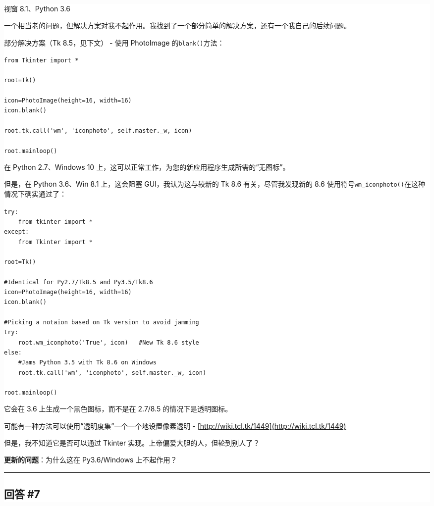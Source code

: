 视窗 8.1、Python 3.6

一个相当老的问题，但解决方案对我不起作用。我找到了一个部分简单的解决方案，还有一个我自己的后续问题。

部分解决方案（Tk 8.5，见下文） - 使用 PhotoImage 的`blank()`方法：

```
from Tkinter import *

root=Tk()

icon=PhotoImage(height=16, width=16)
icon.blank()

root.tk.call('wm', 'iconphoto', self.master._w, icon)

root.mainloop() 
```

在 Python 2.7、Windows 10 上，这可以正常工作，为您的新应用程序生成所需的“无图标”。

但是，在 Python 3.6、Win 8.1 上，这会阻塞 GUI，我认为这与较新的 Tk 8.6 有关，尽管我发现新的 8.6 使用符号`wm_iconphoto()`在这种情况下确实通过了：

```
try:
    from tkinter import *
except:
    from Tkinter import * 

root=Tk()

#Identical for Py2.7/Tk8.5 and Py3.5/Tk8.6
icon=PhotoImage(height=16, width=16)
icon.blank()

#Picking a notaion based on Tk version to avoid jamming
try:
    root.wm_iconphoto('True', icon)   #New Tk 8.6 style        
else:
    #Jams Python 3.5 with Tk 8.6 on Windows
    root.tk.call('wm', 'iconphoto', self.master._w, icon)   

root.mainloop() 
```

它会在 3.6 上生成一个黑色图标，而不是在 2.7/8.5 的情况下是透明图标。

可能有一种方法可以使用“透明度集”一个一个地设置像素透明 - [http://wiki.tcl.tk/1449](http://wiki.tcl.tk/1449)

但是，我不知道它是否可以通过 Tkinter 实现。上帝偏爱大胆的人，但轮到别人了？

**更新的问题**：为什么这在 Py3.6/Windows 上不起作用？

* * *

## 回答 #7

